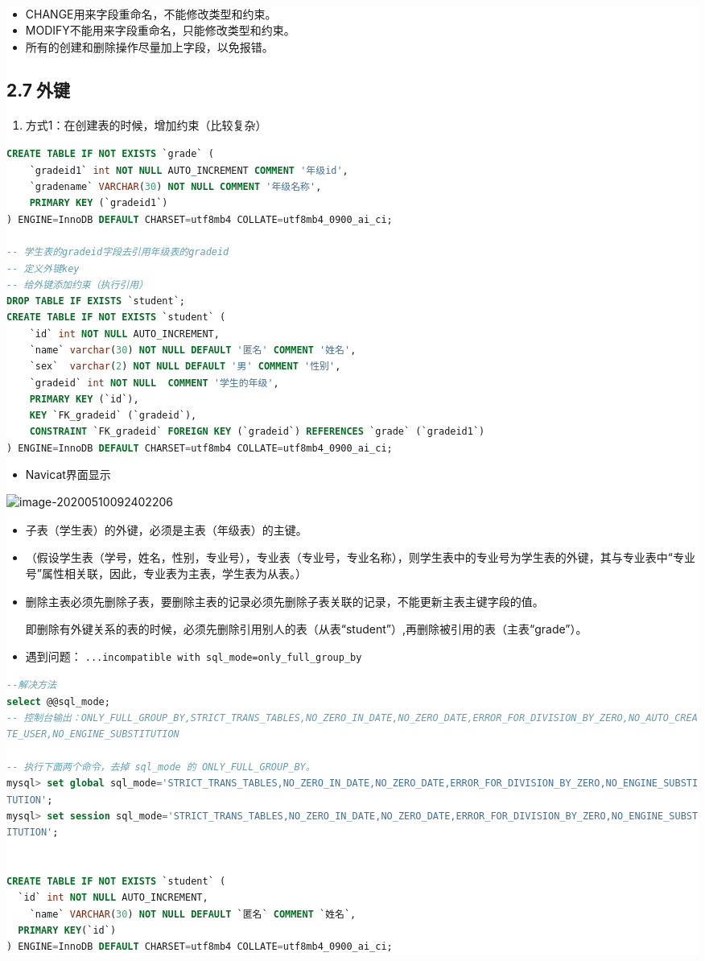 + CHANGE用来字段重命名，不能修改类型和约束。
+ MODIFY不能用来字段重命名，只能修改类型和约束。
+ 所有的创建和删除操作尽量加上字段，以免报错。

## 2.7 外键

1. 方式1：在创建表的时候，增加约束（比较复杂）

```sql
CREATE TABLE IF NOT EXISTS `grade` (
    `gradeid1` int NOT NULL AUTO_INCREMENT COMMENT '年级id',
    `gradename` VARCHAR(30) NOT NULL COMMENT '年级名称',
    PRIMARY KEY (`gradeid1`)
) ENGINE=InnoDB DEFAULT CHARSET=utf8mb4 COLLATE=utf8mb4_0900_ai_ci;

-- 学生表的gradeid字段去引用年级表的gradeid
-- 定义外键key
-- 给外键添加约束（执行引用）
DROP TABLE IF EXISTS `student`;
CREATE TABLE IF NOT EXISTS `student` (
    `id` int NOT NULL AUTO_INCREMENT,
    `name` varchar(30) NOT NULL DEFAULT '匿名' COMMENT '姓名',
    `sex`  varchar(2) NOT NULL DEFAULT '男' COMMENT '性别',
    `gradeid` int NOT NULL  COMMENT '学生的年级',
    PRIMARY KEY (`id`),
    KEY `FK_gradeid` (`gradeid`),
    CONSTRAINT `FK_gradeid` FOREIGN KEY (`gradeid`) REFERENCES `grade` (`gradeid1`) 
) ENGINE=InnoDB DEFAULT CHARSET=utf8mb4 COLLATE=utf8mb4_0900_ai_ci;
```

+ Navicat界面显示

![image-20200510092402206](https://gitee.com/whlgdxlkl/my-picture-bed/raw/master/uploadPicture/20200831114449.png)

+ 子表（学生表）的外键，必须是主表（年级表）的主键。

+ （假设学生表（学号，姓名，性别，专业号），专业表（专业号，专业名称），则学生表中的专业号为学生表的外键，其与专业表中“专业号”属性相关联，因此，专业表为主表，学生表为从表。）

+ 删除主表必须先删除子表，要删除主表的记录必须先删除子表关联的记录，不能更新主表主键字段的值。

  即删除有外键关系的表的时候，必须先删除引用别人的表（从表“student”）,再删除被引用的表（主表“grade”）。

+ 遇到问题： `...incompatible with sql_mode=only_full_group_by`

```sql
--解决方法
select @@sql_mode;
-- 控制台输出：ONLY_FULL_GROUP_BY,STRICT_TRANS_TABLES,NO_ZERO_IN_DATE,NO_ZERO_DATE,ERROR_FOR_DIVISION_BY_ZERO,NO_AUTO_CREATE_USER,NO_ENGINE_SUBSTITUTION

-- 执行下面两个命令，去掉 sql_mode 的 ONLY_FULL_GROUP_BY。
mysql> set global sql_mode='STRICT_TRANS_TABLES,NO_ZERO_IN_DATE,NO_ZERO_DATE,ERROR_FOR_DIVISION_BY_ZERO,NO_ENGINE_SUBSTITUTION';
mysql> set session sql_mode='STRICT_TRANS_TABLES,NO_ZERO_IN_DATE,NO_ZERO_DATE,ERROR_FOR_DIVISION_BY_ZERO,NO_ENGINE_SUBSTITUTION';


CREATE TABLE IF NOT EXISTS `student` (
  `id` int NOT NULL AUTO_INCREMENT,
	`name` VARCHAR(30) NOT NULL DEFAULT `匿名` COMMENT `姓名`,
  PRIMARY KEY(`id`)
) ENGINE=InnoDB DEFAULT CHARSET=utf8mb4 COLLATE=utf8mb4_0900_ai_ci;
```
